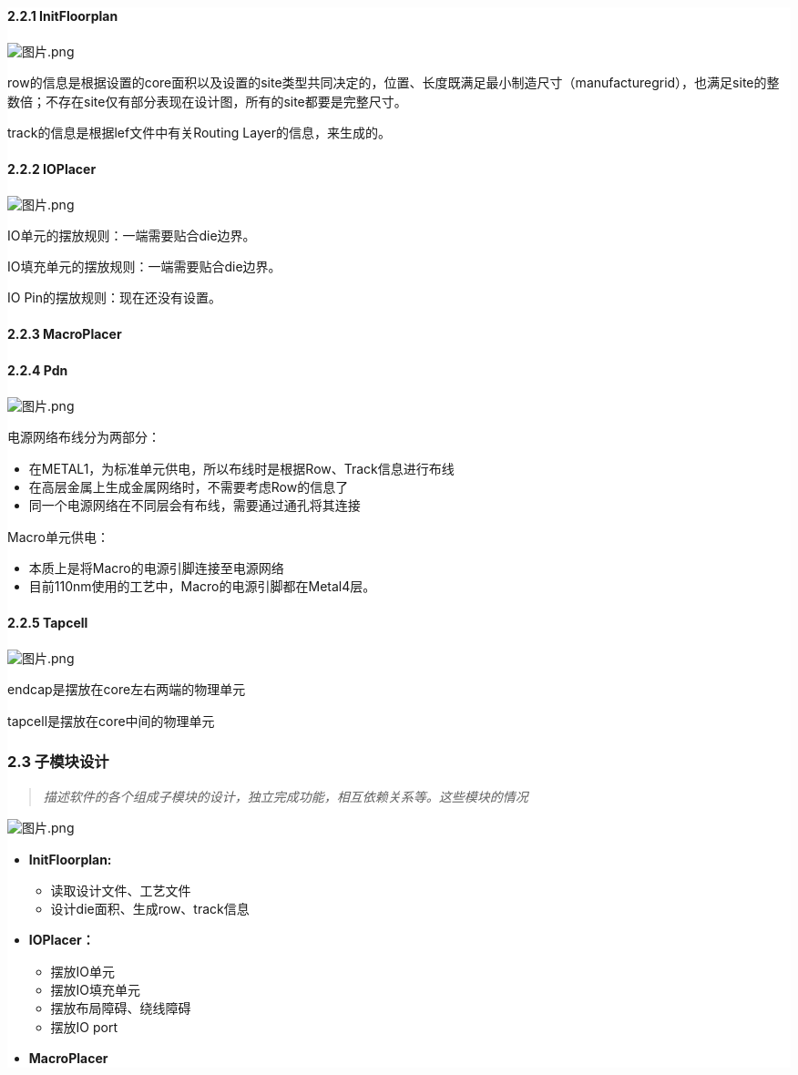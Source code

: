 #### 2.2.1 InitFloorplan

![图片.png](https://images.gitee.com/uploads/images/2022/0520/110719_65738f43_1737075.png)

row的信息是根据设置的core面积以及设置的site类型共同决定的，位置、长度既满足最小制造尺寸（manufacturegrid），也满足site的整数倍；不存在site仅有部分表现在设计图，所有的site都要是完整尺寸。

track的信息是根据lef文件中有关Routing Layer的信息，来生成的。

#### 2.2.2 IOPlacer

![图片.png](https://images.gitee.com/uploads/images/2022/0520/110748_765949d0_1737075.png)

IO单元的摆放规则：一端需要贴合die边界。

IO填充单元的摆放规则：一端需要贴合die边界。

IO Pin的摆放规则：现在还没有设置。

#### 2.2.3 MacroPlacer

#### 2.2.4 Pdn

![图片.png](https://images.gitee.com/uploads/images/2022/0520/110827_8bf6ae3e_1737075.png)

电源网络布线分为两部分：

- 在METAL1，为标准单元供电，所以布线时是根据Row、Track信息进行布线
- 在高层金属上生成金属网络时，不需要考虑Row的信息了
- 同一个电源网络在不同层会有布线，需要通过通孔将其连接

Macro单元供电：

- 本质上是将Macro的电源引脚连接至电源网络
- 目前110nm使用的工艺中，Macro的电源引脚都在Metal4层。

#### 2.2.5 Tapcell

![图片.png](https://images.gitee.com/uploads/images/2022/0520/110922_2a5a82b9_1737075.png)

endcap是摆放在core左右两端的物理单元

tapcell是摆放在core中间的物理单元

### 2.3 子模块设计

> *描述软件的各个组成子模块的设计，独立完成功能，相互依赖关系等。这些模块的情况*

![图片.png](https://images.gitee.com/uploads/images/2022/0520/111049_5f9c3e5b_1737075.png)

* **InitFloorplan:**
  
  * 读取设计文件、工艺文件
  * 设计die面积、生成row、track信息
* **IOPlacer：**
  
  * 摆放IO单元
  * 摆放IO填充单元
  * 摆放布局障碍、绕线障碍
  * 摆放IO port
* **MacroPlacer**
  